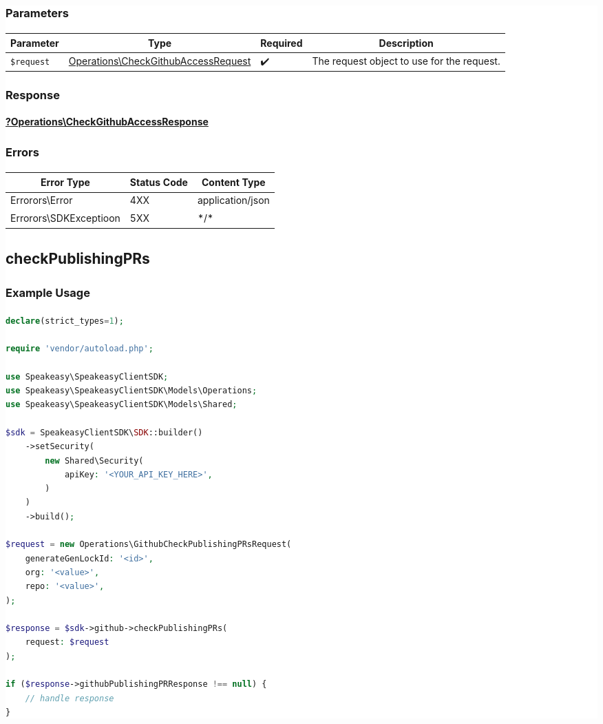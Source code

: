 ### Parameters

| Parameter                                                                                  | Type                                                                                       | Required                                                                                   | Description                                                                                |
| ------------------------------------------------------------------------------------------ | ------------------------------------------------------------------------------------------ | ------------------------------------------------------------------------------------------ | ------------------------------------------------------------------------------------------ |
| `$request`                                                                                 | [Operations\CheckGithubAccessRequest](../../Models/Operations/CheckGithubAccessRequest.md) | :heavy_check_mark:                                                                         | The request object to use for the request.                                                 |

### Response

**[?Operations\CheckGithubAccessResponse](../../Models/Operations/CheckGithubAccessResponse.md)**

### Errors

| Error Type             | Status Code            | Content Type           |
| ---------------------- | ---------------------- | ---------------------- |
| Errorors\Error         | 4XX                    | application/json       |
| Errorors\SDKExceptioon | 5XX                    | \*/\*                  |

## checkPublishingPRs

### Example Usage

```php
declare(strict_types=1);

require 'vendor/autoload.php';

use Speakeasy\SpeakeasyClientSDK;
use Speakeasy\SpeakeasyClientSDK\Models\Operations;
use Speakeasy\SpeakeasyClientSDK\Models\Shared;

$sdk = SpeakeasyClientSDK\SDK::builder()
    ->setSecurity(
        new Shared\Security(
            apiKey: '<YOUR_API_KEY_HERE>',
        )
    )
    ->build();

$request = new Operations\GithubCheckPublishingPRsRequest(
    generateGenLockId: '<id>',
    org: '<value>',
    repo: '<value>',
);

$response = $sdk->github->checkPublishingPRs(
    request: $request
);

if ($response->githubPublishingPRResponse !== null) {
    // handle response
}
```
